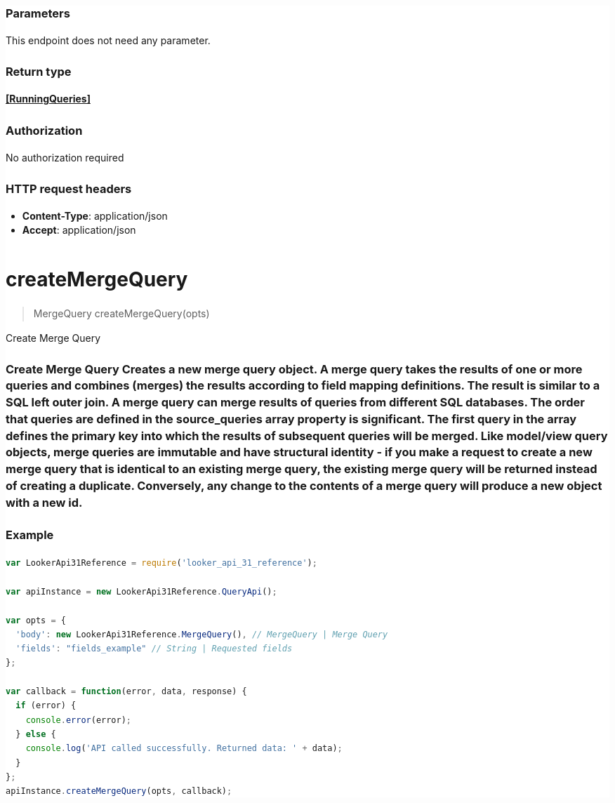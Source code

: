 ### Parameters
This endpoint does not need any parameter.

### Return type

[**[RunningQueries]**](RunningQueries.md)

### Authorization

No authorization required

### HTTP request headers

 - **Content-Type**: application/json
 - **Accept**: application/json

<a name="createMergeQuery"></a>
# **createMergeQuery**
> MergeQuery createMergeQuery(opts)

Create Merge Query

### Create Merge Query  Creates a new merge query object.  A merge query takes the results of one or more queries and combines (merges) the results according to field mapping definitions. The result is similar to a SQL left outer join.  A merge query can merge results of queries from different SQL databases.  The order that queries are defined in the source_queries array property is significant. The first query in the array defines the primary key into which the results of subsequent queries will be merged.  Like model/view query objects, merge queries are immutable and have structural identity - if you make a request to create a new merge query that is identical to an existing merge query, the existing merge query will be returned instead of creating a duplicate. Conversely, any change to the contents of a merge query will produce a new object with a new id. 

### Example
```javascript
var LookerApi31Reference = require('looker_api_31_reference');

var apiInstance = new LookerApi31Reference.QueryApi();

var opts = { 
  'body': new LookerApi31Reference.MergeQuery(), // MergeQuery | Merge Query
  'fields': "fields_example" // String | Requested fields
};

var callback = function(error, data, response) {
  if (error) {
    console.error(error);
  } else {
    console.log('API called successfully. Returned data: ' + data);
  }
};
apiInstance.createMergeQuery(opts, callback);
```
